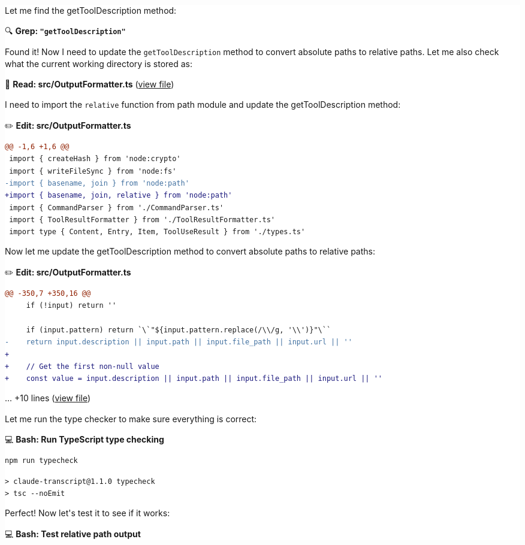 Let me find the getToolDescription method:

🔍 **Grep: `"getToolDescription"`**

Found it! Now I need to update the `getToolDescription` method to convert absolute paths to relative paths. Let me also check what the current working directory is stored as:

📖 **Read: src/OutputFormatter.ts**
([view file](contents/OutputFormatter-f9c7eecf.ts))

I need to import the `relative` function from path module and update the getToolDescription method:

✏️ **Edit: src/OutputFormatter.ts**
```diff
@@ -1,6 +1,6 @@
 import { createHash } from 'node:crypto'
 import { writeFileSync } from 'node:fs'
-import { basename, join } from 'node:path'
+import { basename, join, relative } from 'node:path'
 import { CommandParser } from './CommandParser.ts'
 import { ToolResultFormatter } from './ToolResultFormatter.ts'
 import type { Content, Entry, Item, ToolUseResult } from './types.ts'
```

Now let me update the getToolDescription method to convert absolute paths to relative paths:

✏️ **Edit: src/OutputFormatter.ts**
```diff
@@ -350,7 +350,16 @@
     if (!input) return ''
 
     if (input.pattern) return `\`"${input.pattern.replace(/\\/g, '\\')}"\``
-    return input.description || input.path || input.file_path || input.url || ''
+    
+    // Get the first non-null value
+    const value = input.description || input.path || input.file_path || input.url || ''
```
... +10 lines ([view file](contents/OutputFormatter_ts-5995fc17.patch))

Let me run the type checker to make sure everything is correct:

💻 **Bash: Run TypeScript type checking**
```shell
npm run typecheck
```
```
> claude-transcript@1.1.0 typecheck
> tsc --noEmit
```

Perfect! Now let's test it to see if it works:

💻 **Bash: Test relative path output**
```shell
